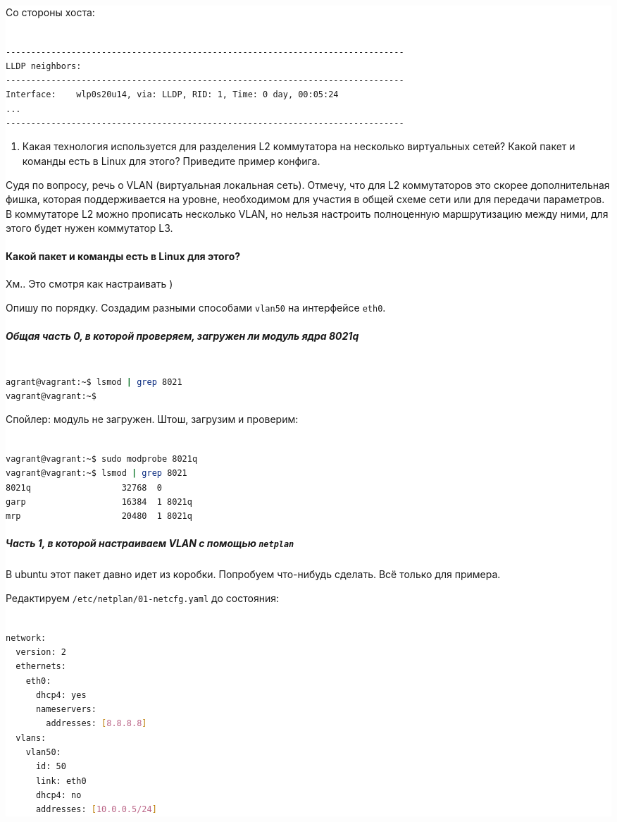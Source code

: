 Со стороны хоста:
```bash

-------------------------------------------------------------------------------
LLDP neighbors:
-------------------------------------------------------------------------------
Interface:    wlp0s20u14, via: LLDP, RID: 1, Time: 0 day, 00:05:24
...
-------------------------------------------------------------------------------
```

1. Какая технология используется для разделения L2 коммутатора на несколько виртуальных сетей? 
Какой пакет и команды есть в Linux для этого? Приведите пример конфига.

Судя по вопросу, речь о VLAN (виртуальная локальная сеть). Отмечу, что для L2 коммутаторов это скорее дополнительная
фишка, которая поддерживается на уровне, необходимом для участия в общей схеме сети или для передачи параметров. 
В коммутаторе L2 можно прописать несколько VLAN, но нельзя настроить полноценную маршрутизацию между ними, для этого 
будет нужен коммутатор L3.

#### Какой пакет и команды есть в Linux для этого?

Хм.. Это смотря как настраивать )

Опишу по порядку. Создадим разными способами `vlan50` на интерфейсе `eth0`.

##### Общая часть 0, в которой проверяем, загружен ли модуль ядра 8021q

```bash

agrant@vagrant:~$ lsmod | grep 8021
vagrant@vagrant:~$ 
```

Спойлер: модуль не загружен. Штош, загрузим и проверим:

```bash

vagrant@vagrant:~$ sudo modprobe 8021q
vagrant@vagrant:~$ lsmod | grep 8021
8021q                  32768  0
garp                   16384  1 8021q
mrp                    20480  1 8021q
```

##### Часть 1, в которой настраиваем VLAN с помощью `netplan`

В ubuntu этот пакет давно идет из коробки. Попробуем что-нибудь сделать. Всё только для примера.

Редактируем `/etc/netplan/01-netcfg.yaml` до состояния:
```bash

network:
  version: 2
  ethernets:
    eth0:
      dhcp4: yes
      nameservers:
        addresses: [8.8.8.8]
  vlans:
    vlan50:
      id: 50
      link: eth0
      dhcp4: no
      addresses: [10.0.0.5/24]
```